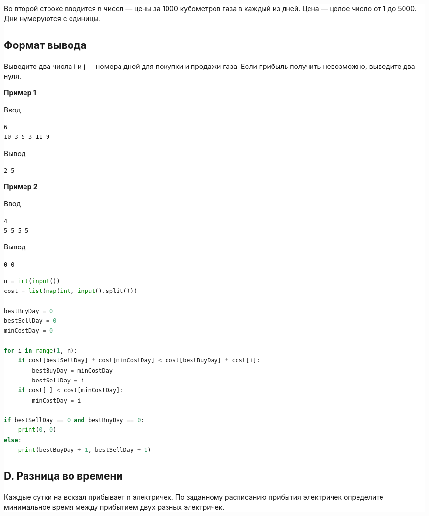 Во второй строке вводится n чисел — цены за 1000 кубометров газа в каждый из дней. Цена — целое число от 1 до 5000. Дни нумеруются с единицы.

## Формат вывода
Выведите два числа i и j — номера дней для покупки и продажи газа. Если прибыль получить невозможно, выведите два нуля.

**Пример 1**

Ввод
```
6
10 3 5 3 11 9
```
Вывод
```
2 5
```
**Пример 2**

Ввод
```
4
5 5 5 5
```
Вывод
```
0 0
```
```python
n = int(input())
cost = list(map(int, input().split()))

bestBuyDay = 0
bestSellDay = 0
minCostDay = 0

for i in range(1, n):
    if cost[bestSellDay] * cost[minCostDay] < cost[bestBuyDay] * cost[i]:
        bestBuyDay = minCostDay
        bestSellDay = i
    if cost[i] < cost[minCostDay]:
        minCostDay = i
        
if bestSellDay == 0 and bestBuyDay == 0: 
    print(0, 0)
else:
    print(bestBuyDay + 1, bestSellDay + 1)
```

## D. Разница во времени
Каждые сутки на вокзал прибывает n электричек. По заданному расписанию прибытия электричек определите минимальное время между прибытием двух разных электричек.
